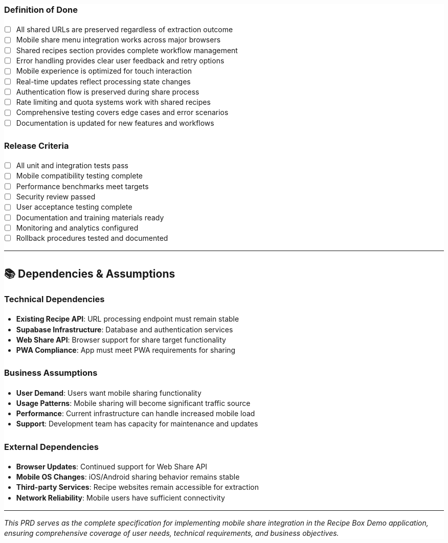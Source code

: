 ### Definition of Done
- [ ] All shared URLs are preserved regardless of extraction outcome
- [ ] Mobile share menu integration works across major browsers
- [ ] Shared recipes section provides complete workflow management
- [ ] Error handling provides clear user feedback and retry options
- [ ] Mobile experience is optimized for touch interaction
- [ ] Real-time updates reflect processing state changes
- [ ] Authentication flow is preserved during share process
- [ ] Rate limiting and quota systems work with shared recipes
- [ ] Comprehensive testing covers edge cases and error scenarios
- [ ] Documentation is updated for new features and workflows

### Release Criteria
- [ ] All unit and integration tests pass
- [ ] Mobile compatibility testing complete
- [ ] Performance benchmarks meet targets
- [ ] Security review passed
- [ ] User acceptance testing complete
- [ ] Documentation and training materials ready
- [ ] Monitoring and analytics configured
- [ ] Rollback procedures tested and documented

---

## 📚 Dependencies & Assumptions

### Technical Dependencies
- **Existing Recipe API**: URL processing endpoint must remain stable
- **Supabase Infrastructure**: Database and authentication services
- **Web Share API**: Browser support for share target functionality
- **PWA Compliance**: App must meet PWA requirements for sharing

### Business Assumptions
- **User Demand**: Users want mobile sharing functionality
- **Usage Patterns**: Mobile sharing will become significant traffic source
- **Performance**: Current infrastructure can handle increased mobile load
- **Support**: Development team has capacity for maintenance and updates

### External Dependencies
- **Browser Updates**: Continued support for Web Share API
- **Mobile OS Changes**: iOS/Android sharing behavior remains stable
- **Third-party Services**: Recipe websites remain accessible for extraction
- **Network Reliability**: Mobile users have sufficient connectivity

---

*This PRD serves as the complete specification for implementing mobile share integration in the Recipe Box Demo application, ensuring comprehensive coverage of user needs, technical requirements, and business objectives.*